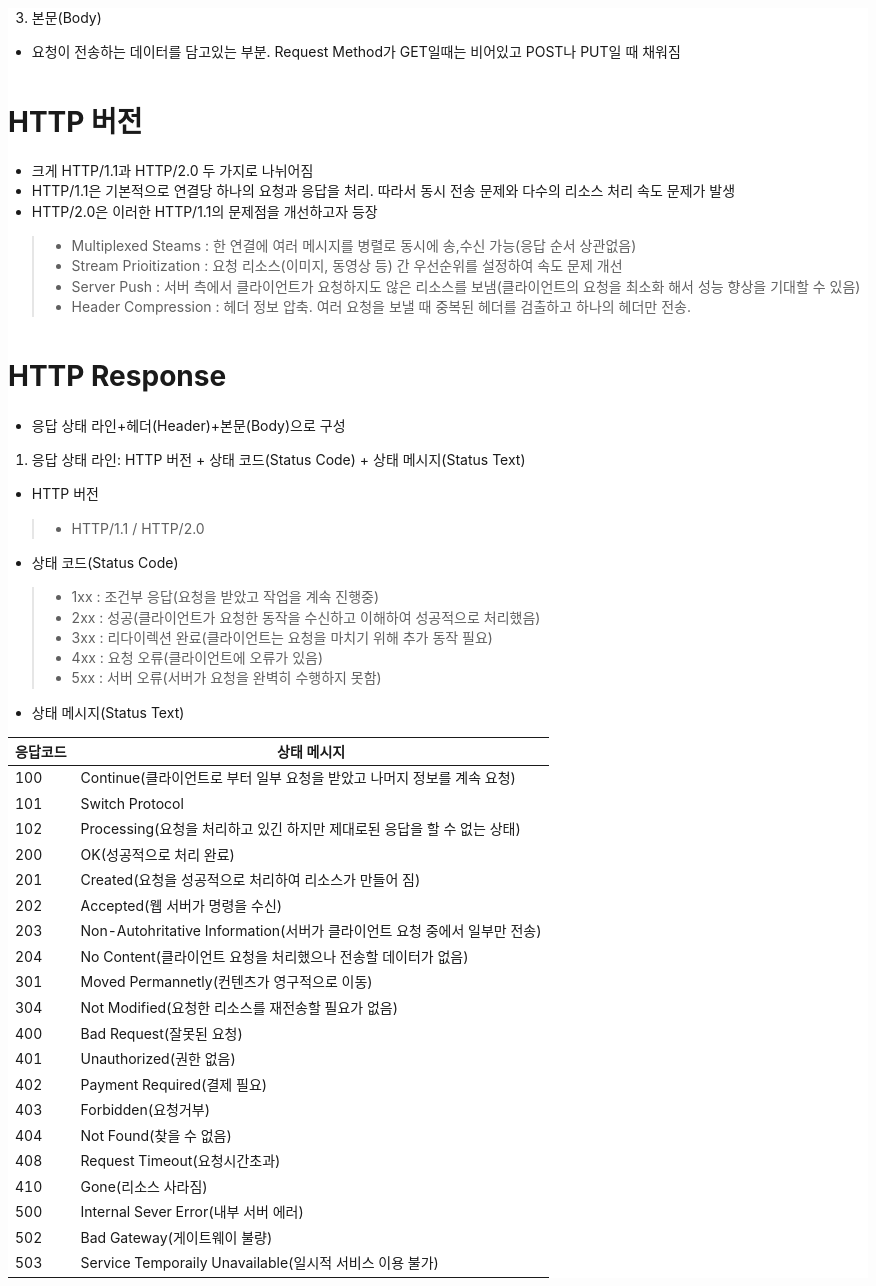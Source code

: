 3. 본문(Body)
* 요청이 전송하는 데이터를 담고있는 부분. Request Method가 GET일때는 비어있고 POST나 PUT일 때 채워짐

# HTTP 버전   
* 크게 HTTP/1.1과 HTTP/2.0 두 가지로 나뉘어짐   
* HTTP/1.1은 기본적으로 연결당 하나의 요청과 응답을 처리. 따라서 동시 전송 문제와 다수의 리소스 처리 속도 문제가 발생   
* HTTP/2.0은 이러한 HTTP/1.1의 문제점을 개선하고자 등장
> * Multiplexed Steams : 한 연결에 여러 메시지를 병렬로 동시에 송,수신 가능(응답 순서 상관없음)   
> * Stream Prioitization : 요청 리소스(이미지, 동영상 등) 간 우선순위를 설정하여 속도 문제 개선   
> * Server Push : 서버 측에서 클라이언트가 요청하지도 않은 리소스를 보냄(클라이언트의 요청을 최소화 해서 성능 향상을 기대할 수 있음)   
> * Header Compression : 헤더 정보 압축. 여러 요청을 보낼 때 중복된 헤더를 검출하고 하나의 헤더만 전송.   

# HTTP Response
- 응답 상태 라인+헤더(Header)+본문(Body)으로 구성   
1. 응답 상태 라인: HTTP 버전 + 상태 코드(Status Code) + 상태 메시지(Status Text)
* HTTP 버전
> * HTTP/1.1 / HTTP/2.0   
* 상태 코드(Status Code)
> * 1xx : 조건부 응답(요청을 받았고 작업을 계속 진행중)   
> * 2xx : 성공(클라이언트가 요청한 동작을 수신하고 이해하여 성공적으로 처리했음)   
> * 3xx : 리다이렉션 완료(클라이언트는 요청을 마치기 위해 추가 동작 필요)   
> * 4xx : 요청 오류(클라이언트에 오류가 있음)   
> * 5xx : 서버 오류(서버가 요청을 완벽히 수행하지 못함)   
   
* 상태 메시지(Status Text)      

|응답코드|상태 메시지|
|------|---|
|100|Continue(클라이언트로 부터 일부 요청을 받았고 나머지 정보를 계속 요청) |
|101|Switch Protocol|
|102|Processing(요청을 처리하고 있긴 하지만 제대로된 응답을 할 수 없는 상태)|
|200|OK(성공적으로 처리 완료)|
|201|Created(요청을 성공적으로 처리하여 리소스가 만들어 짐)|
|202|Accepted(웹 서버가 명령을 수신)|
|203|Non-Autohritative Information(서버가 클라이언트 요청 중에서 일부만 전송)|
|204|No Content(클라이언트 요청을 처리했으나 전송할 데이터가 없음)|
|301|Moved Permannetly(컨텐츠가 영구적으로 이동)|
|304|Not Modified(요청한 리소스를 재전송할 필요가 없음)|
|400|Bad Request(잘못된 요청)|
|401|Unauthorized(권한 없음)|
|402|Payment Required(결제 필요)|
|403|Forbidden(요청거부)|
|404|Not Found(찾을 수 없음)|
|408|Request Timeout(요청시간초과)|
|410|Gone(리소스 사라짐)|
|500|Internal Sever Error(내부 서버 에러)|
|502|Bad Gateway(게이트웨이 불량)|
|503|Service Temporaily Unavailable(일시적 서비스 이용 불가)|